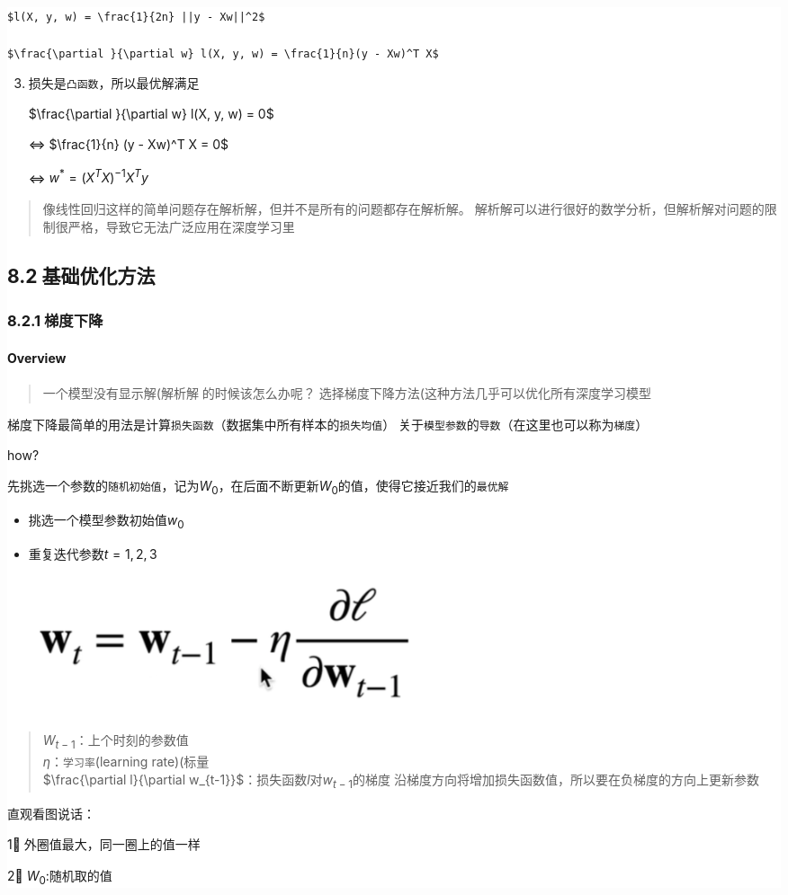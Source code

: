     $l(X, y, w) = \frac{1}{2n} ||y - Xw||^2$
    
    $\frac{\partial }{\partial w} l(X, y, w) = \frac{1}{n}(y - Xw)^T X$
    
3. 损失是`凸函数`，所以最优解满足
   
    $\frac{\partial }{\partial w} l(X, y, w) = 0$
    
    $\Leftrightarrow$ $\frac{1}{n} (y - Xw)^T X = 0$
    
    $\Leftrightarrow$ $w^* = (X^TX)^{-1} X^T y$
    

> 像线性回归这样的简单问题存在解析解，但并不是所有的问题都存在解析解。 解析解可以进行很好的数学分析，但解析解对问题的限制很严格，导致它无法广泛应用在深度学习里
> 

## 8.2 基础优化方法

### 8.2.1 梯度下降

#### Overview

> 一个模型没有显示解(解析解 的时候该怎么办呢？ 
选择梯度下降方法(这种方法几乎可以优化所有深度学习模型
> 

梯度下降最简单的用法是计算`损失函数`（数据集中所有样本的`损失均值`） 关于`模型参数`的`导数`（在这里也可以称为`梯度`）

how?

先挑选一个参数的`随机初始值`，记为$W_0$，在后面不断更新$W_0$的值，使得它接近我们的`最优解`

- 挑选一个模型参数初始值$w_0$
- 重复迭代参数$t=1,2,3$
  
    ![img](./src/LinearRegression/img1.png)
    

> $W_{t-1}$：上个时刻的参数值  
$\eta$：`学习率`(learning rate)(标量  
$\frac{\partial l}{\partial w_{t-1}}$：损失函数$l$对$w_{t-1}$的梯度
沿梯度方向将增加损失函数值，所以要在负梯度的方向上更新参数
> 

直观看图说话：

1⃣️ 外圈值最大，同一圈上的值一样

2⃣️ $W_0$:随机取的值
